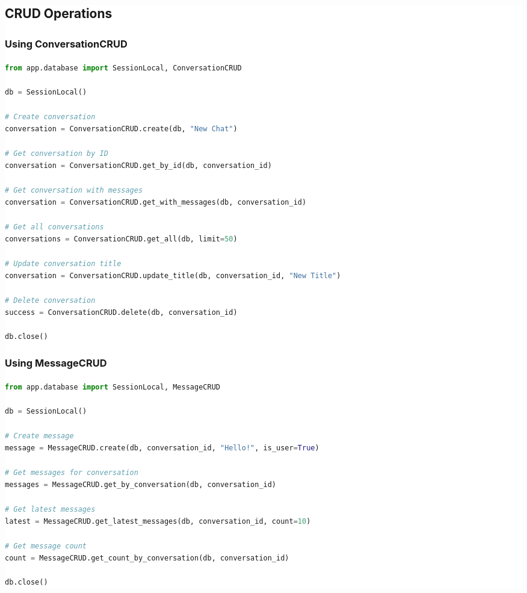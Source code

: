 ## CRUD Operations

### Using ConversationCRUD

```python
from app.database import SessionLocal, ConversationCRUD

db = SessionLocal()

# Create conversation
conversation = ConversationCRUD.create(db, "New Chat")

# Get conversation by ID
conversation = ConversationCRUD.get_by_id(db, conversation_id)

# Get conversation with messages
conversation = ConversationCRUD.get_with_messages(db, conversation_id)

# Get all conversations
conversations = ConversationCRUD.get_all(db, limit=50)

# Update conversation title
conversation = ConversationCRUD.update_title(db, conversation_id, "New Title")

# Delete conversation
success = ConversationCRUD.delete(db, conversation_id)

db.close()
```

### Using MessageCRUD

```python
from app.database import SessionLocal, MessageCRUD

db = SessionLocal()

# Create message
message = MessageCRUD.create(db, conversation_id, "Hello!", is_user=True)

# Get messages for conversation
messages = MessageCRUD.get_by_conversation(db, conversation_id)

# Get latest messages
latest = MessageCRUD.get_latest_messages(db, conversation_id, count=10)

# Get message count
count = MessageCRUD.get_count_by_conversation(db, conversation_id)

db.close()
```
